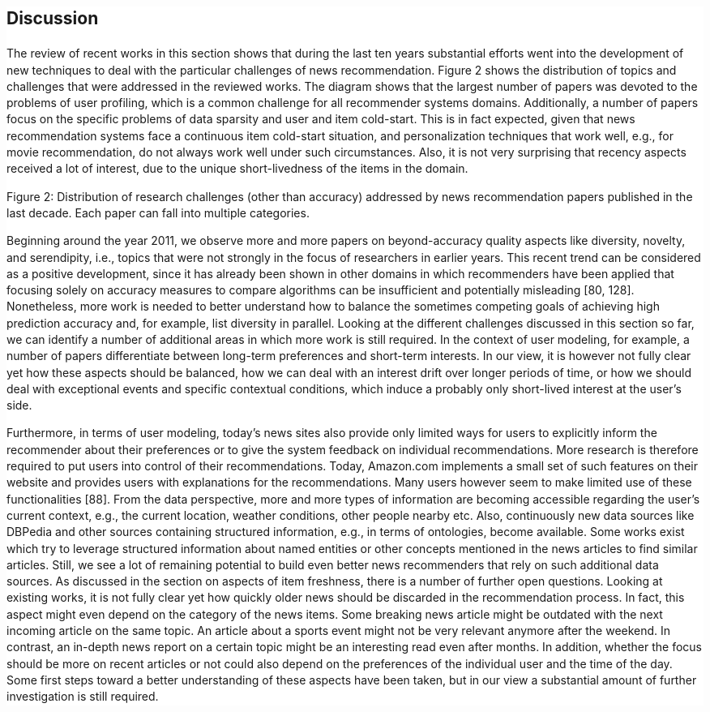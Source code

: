 ## Discussion

The review of recent works in this section shows that during the last ten years substantial efforts went into the development of new techniques to deal with the particular challenges of news recommendation. Figure 2 shows the distribution of topics and challenges that were addressed in the reviewed works. The diagram shows that the largest number of papers was devoted to the problems of user profiling, which is a common challenge for all recommender systems domains. Additionally, a number of papers focus on the specific problems of data sparsity and user and item cold-start. This is in fact expected, given that news recommendation systems face a continuous item cold-start situation, and personalization techniques that work well, e.g., for movie recommendation, do not always work well under such circumstances. Also, it is not very surprising that recency aspects received a lot of interest, due to the unique short-livedness of the items in the domain.

Figure 2: Distribution of research challenges (other than accuracy) addressed by news recommendation papers published in the last decade. Each paper can fall into multiple categories.

Beginning around the year 2011, we observe more and more papers on beyond-accuracy quality aspects like diversity, novelty, and serendipity, i.e., topics that were not strongly in the focus of researchers in earlier years. This recent trend can be considered as a positive development, since it has already been shown in other domains in which recommenders have been applied that focusing solely on accuracy measures to compare algorithms can be insufficient and potentially misleading [80, 128]. Nonetheless, more work is needed to better understand how to balance the sometimes competing goals of achieving high prediction accuracy and, for example, list diversity in parallel. Looking at the different challenges discussed in this section so far, we can identify a number of additional areas in which more work is still required. In the context of user modeling, for example, a number of papers differentiate between long-term preferences and short-term interests. In our view, it is however not fully clear yet how these aspects should be balanced, how we can deal with an interest drift over longer periods of time, or how we should deal with exceptional events and specific contextual conditions, which induce a probably only short-lived interest at the user’s side.

Furthermore, in terms of user modeling, today’s news sites also provide only limited ways for users to explicitly inform the recommender about their preferences or to give the system feedback on individual recommendations. More research is therefore required to put users into control of their recommendations. Today, Amazon.com implements a small set of such features on their website and provides users with explanations for the recommendations. Many users however seem to make limited use of these functionalities [88]. From the data perspective, more and more types of information are becoming accessible regarding the user’s current context, e.g., the current location, weather conditions, other people nearby etc. Also, continuously new data sources like DBPedia and other sources containing structured information, e.g., in terms of ontologies, become available. Some works exist which try to leverage structured information about named entities or other concepts mentioned in the news articles to find similar articles. Still, we see a lot of remaining potential to build even better news recommenders that rely on such additional data sources. As discussed in the section on aspects of item freshness, there is a number of further open questions. Looking at existing works, it is not fully clear yet how quickly older news should be discarded in the recommendation process. In fact, this aspect might even depend on the category of the news items. Some breaking news article might be outdated with the next incoming article on the same topic. An article about a sports event might not be very relevant anymore after the weekend. In contrast, an in-depth news report on a certain topic might be an interesting read even after months. In addition, whether the focus should be more on recent articles or not could also depend on the preferences of the individual user and the time of the day. Some first steps toward a better understanding of these aspects have been taken, but in our view a substantial amount of further investigation is still required.
